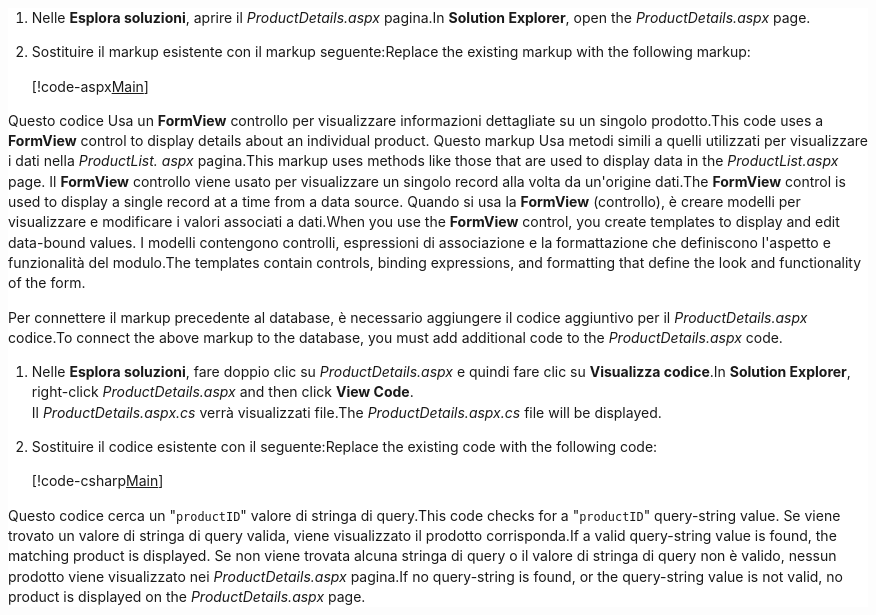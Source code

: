 1. <span data-ttu-id="d5a73-177">Nelle **Esplora soluzioni**, aprire il *ProductDetails.aspx* pagina.</span><span class="sxs-lookup"><span data-stu-id="d5a73-177">In **Solution Explorer**, open the *ProductDetails.aspx* page.</span></span>
2. <span data-ttu-id="d5a73-178">Sostituire il markup esistente con il markup seguente:</span><span class="sxs-lookup"><span data-stu-id="d5a73-178">Replace the existing markup with the following markup:</span></span>   

    [!code-aspx[Main](display_data_items_and_details/samples/sample5.aspx)]

<span data-ttu-id="d5a73-179">Questo codice Usa un **FormView** controllo per visualizzare informazioni dettagliate su un singolo prodotto.</span><span class="sxs-lookup"><span data-stu-id="d5a73-179">This code uses a **FormView** control to display details about an individual product.</span></span> <span data-ttu-id="d5a73-180">Questo markup Usa metodi simili a quelli utilizzati per visualizzare i dati nella *ProductList. aspx* pagina.</span><span class="sxs-lookup"><span data-stu-id="d5a73-180">This markup uses methods like those that are used to display data in the *ProductList.aspx* page.</span></span> <span data-ttu-id="d5a73-181">Il **FormView** controllo viene usato per visualizzare un singolo record alla volta da un'origine dati.</span><span class="sxs-lookup"><span data-stu-id="d5a73-181">The **FormView** control is used to display a single record at a time from a data source.</span></span> <span data-ttu-id="d5a73-182">Quando si usa la **FormView** (controllo), è creare modelli per visualizzare e modificare i valori associati a dati.</span><span class="sxs-lookup"><span data-stu-id="d5a73-182">When you use the **FormView** control, you create templates to display and edit data-bound values.</span></span> <span data-ttu-id="d5a73-183">I modelli contengono controlli, espressioni di associazione e la formattazione che definiscono l'aspetto e funzionalità del modulo.</span><span class="sxs-lookup"><span data-stu-id="d5a73-183">The templates contain controls, binding expressions, and formatting that define the look and functionality of the form.</span></span>

<span data-ttu-id="d5a73-184">Per connettere il markup precedente al database, è necessario aggiungere il codice aggiuntivo per il *ProductDetails.aspx* codice.</span><span class="sxs-lookup"><span data-stu-id="d5a73-184">To connect the above markup to the database, you must add additional code to the *ProductDetails.aspx* code.</span></span>

1. <span data-ttu-id="d5a73-185">Nelle **Esplora soluzioni**, fare doppio clic su *ProductDetails.aspx* e quindi fare clic su **Visualizza codice**.</span><span class="sxs-lookup"><span data-stu-id="d5a73-185">In **Solution Explorer**, right-click *ProductDetails.aspx* and then click **View Code**.</span></span>  
   <span data-ttu-id="d5a73-186">Il *ProductDetails.aspx.cs* verrà visualizzati file.</span><span class="sxs-lookup"><span data-stu-id="d5a73-186">The *ProductDetails.aspx.cs* file will be displayed.</span></span>
2. <span data-ttu-id="d5a73-187">Sostituire il codice esistente con il seguente:</span><span class="sxs-lookup"><span data-stu-id="d5a73-187">Replace the existing code with the following code:</span></span>   

    [!code-csharp[Main](display_data_items_and_details/samples/sample6.cs)]

<span data-ttu-id="d5a73-188">Questo codice cerca un "`productID`" valore di stringa di query.</span><span class="sxs-lookup"><span data-stu-id="d5a73-188">This code checks for a "`productID`" query-string value.</span></span> <span data-ttu-id="d5a73-189">Se viene trovato un valore di stringa di query valida, viene visualizzato il prodotto corrisponda.</span><span class="sxs-lookup"><span data-stu-id="d5a73-189">If a valid query-string value is found, the matching product is displayed.</span></span> <span data-ttu-id="d5a73-190">Se non viene trovata alcuna stringa di query o il valore di stringa di query non è valido, nessun prodotto viene visualizzato nei *ProductDetails.aspx* pagina.</span><span class="sxs-lookup"><span data-stu-id="d5a73-190">If no query-string is found, or the query-string value is not valid, no product is displayed on the *ProductDetails.aspx* page.</span></span>
